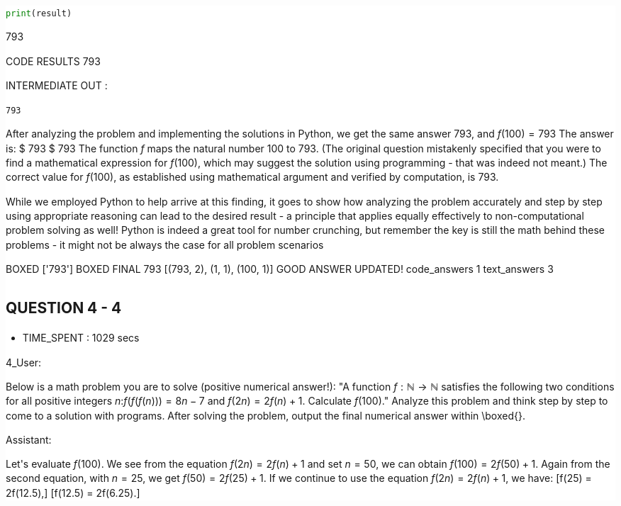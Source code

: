 ```python
print(result)
```

793

CODE RESULTS 793

INTERMEDIATE OUT :
```output
793
```
After analyzing the problem and implementing the solutions in Python, we get the same answer 793,
and $f(100) = 793$
The answer is:
$
793
$
793
The function $f$ maps the natural number 100 to 793. (The original question mistakenly specified that you were to find a mathematical expression for $f(100)$, which may suggest the solution using programming - that was indeed not meant.) The correct value for $f(100)$, as established using mathematical argument and verified by computation, is 793.

While we employed Python to help arrive at this finding, it goes to show how analyzing the problem accurately and step by step using appropriate reasoning can lead to the desired result - a principle that applies equally effectively to non-computational problem solving as well! Python is indeed a great tool for number crunching, but remember the key is still the math behind these problems - it might not be always the case for all problem scenarios

BOXED ['793']
BOXED FINAL 793
[(793, 2), (1, 1), (100, 1)]
GOOD ANSWER UPDATED!
code_answers 1 text_answers 3



## QUESTION 4 - 4 
- TIME_SPENT : 1029 secs

4_User:


Below is a math problem you are to solve (positive numerical answer!):
"A function $f: \mathbb N \to \mathbb N$ satisfies the following two conditions for all positive integers $n$:$f(f(f(n)))=8n-7$ and $f(2n)=2f(n)+1$. Calculate $f(100)$."
Analyze this problem and think step by step to come to a solution with programs. After solving the problem, output the final numerical answer within \boxed{}.

Assistant:


Let's evaluate $f(100)$. We see from the equation $f(2n) = 2f(n) + 1$ and set $n=50$, we can obtain $f(100) = 2f(50) + 1$. Again from the second equation, with $n=25$, we get $f(50) = 2f(25) + 1$. If we continue to use the equation $f(2n) = 2f(n) + 1$, we have:
\[f(25) = 2f(12.5),\]
\[f(12.5) = 2f(6.25).\]